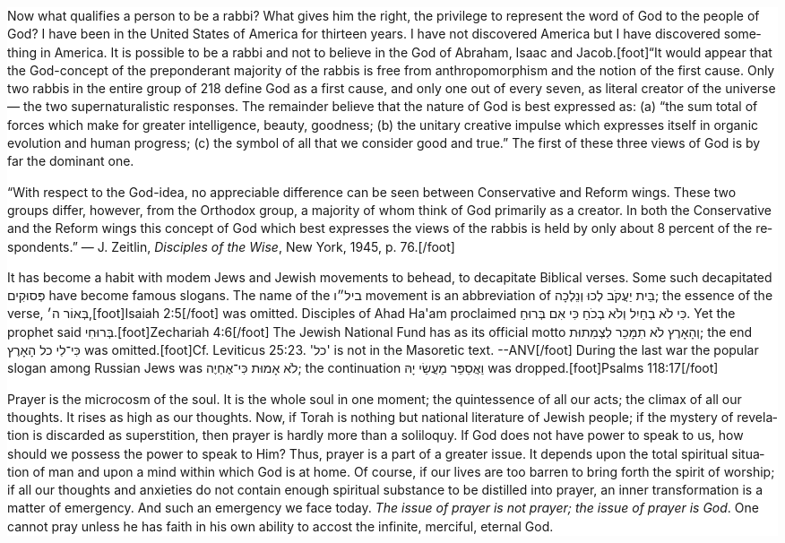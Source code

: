 </span></div></td>
 
<td style="vertical-align:top;" width="53%">
<div class="english" lang="en">
Now what qualifies a person to be a rabbi? What gives him the right, the privilege to represent the word of God to the people of God? I have been in the United States of America for thirteen years. I have not discovered America but I have discovered something in America. It is possible to be a rabbi and not to believe in the God of Abraham, Isaac and Jacob.[foot]“It would appear that the God-concept of the preponderant majority of the rabbis is free from anthropomorphism and the notion of the first cause. Only two rabbis in the entire group of 218 define God as a first cause, and only one out of every seven, as literal creator of the universe — the two supernaturalistic responses. The remainder believe that the nature of God is best expressed as: (a) “the sum total of forces which make for greater intelligence, beauty, goodness; (b) the unitary creative impulse which expresses itself in organic evolution and human progress; (c) the symbol of all that we consider good and true.” The first of these three views of God is by far the dominant one.

“With respect to the God-idea, no appreciable difference can be seen between Conservative and Reform wings. These two groups differ, however, from the Orthodox group, a majority of whom think of God primarily as a creator. In both the Conservative and the Reform wings this concept of God which best expresses the views of the rabbis is held by only about 8 percent of the respondents.” — J. Zeitlin, <em>Disciples of the Wise</em>, New York, 1945, p. 76.[/foot]
</div></td></tr>


<tr><td style="vertical-align:top;" width="46%">
<div class="liturgy" lang="he">

</span></div></td>
 
<td style="vertical-align:top;" width="53%">
<div class="english" lang="en">
It has become a habit with modem Jews and Jewish movements to behead, to decapitate Biblical verses. Some such decapitated <span class="hebrew" lang="he">פְּסוּקִים‏</span> have become famous slogans. The name of the <span class="hebrew" lang="he">ביל״ו‏</span> movement is an abbreviation of <span class="hebrew" lang="he">בֵּית יַעֲקֹב לְכוּ וְנֵלְכָה‏</span>; the essence of the verse, <span class="hebrew" lang="he">בְּאוֹר ה׳‏,‎[foot]Isaiah 2:5[/foot] was omitted. Disciples of Ahad Ha'am proclaimed <span class="hebrew" lang="he">כִּי לֹא בְחַיִל וְלֹא בְכֹחַ כִּי אִם בְּרוּחַ‏</span>. Yet the prophet said <span class="hebrew" lang="he">בְּרוּחִי‏‏</span>.‎[foot]Zechariah 4:6[/foot] The Jewish National Fund has as its official motto וְהָאָרֶץ לֹא תִמָּכֵר לִצְמִתוּת‏</span>; the end <span class="hebrew" lang="he">כִּי־לִי כל הָאָרֶץ‏</span> was omitted.[foot]Cf. Leviticus 25:23. '<span class="hebrew" lang="he">כל‏</span>' is not in the Masoretic text. --ANV[/foot] During the last war the popular slogan among Russian Jews was <span class="hebrew" lang="he">לֹא אָמוּת כִּי־אֶחְיֶה‏</span>; the continuation <span class="hebrew" lang="he">וַאֲסַפֵּר מַעֲשֵׂי יָהּ‏</span> was dropped.[foot]Psalms 118:17[/foot]
</div></td></tr>


<tr><td style="vertical-align:top;" width="46%">
<div class="liturgy" lang="he">

</span></div></td>
 
<td style="vertical-align:top;" width="53%">
<div class="english" lang="en">
Prayer is the microcosm of the soul. It is the whole soul in one moment; the quintessence of all our acts; the climax of all our thoughts. It rises as high as our thoughts. Now, if Torah is nothing but national literature of Jewish people; if the mystery of revelation is discarded as superstition, then prayer is hardly more than a soliloquy. If God does not have power to speak to us, how should we possess the power to speak to Him? Thus, prayer is a part of a greater issue. It depends upon the total spiritual situation of man and upon a mind within which God is at home. Of course, if our lives are too barren to bring forth the spirit of worship; if all our thoughts and anxieties do not contain enough spiritual substance to be distilled into prayer, an inner transformation is a matter of emergency. And such an emergency we face today. <em>The issue of prayer is not prayer; the issue of prayer is God</em>. One cannot pray unless he has faith in his own ability to accost the infinite, merciful, eternal God.
</div></td></tr>
